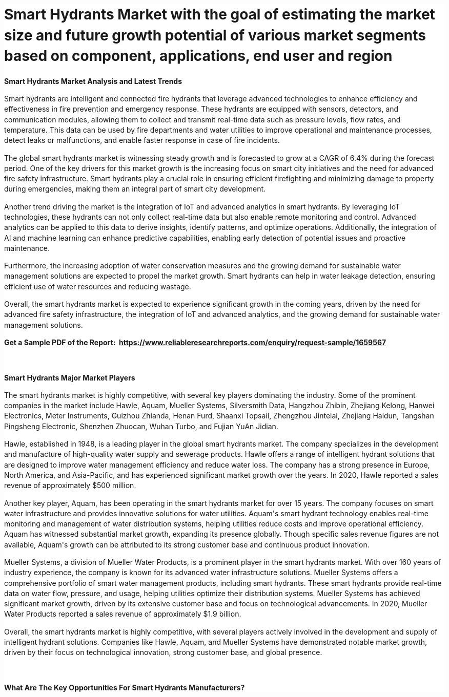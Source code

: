 <p><h1>Smart Hydrants Market with the goal of estimating the market size and future growth potential of various market segments based on component, applications, end user and region</h1></p><p><strong>Smart Hydrants Market Analysis and Latest Trends</strong></p>
<p><p>Smart hydrants are intelligent and connected fire hydrants that leverage advanced technologies to enhance efficiency and effectiveness in fire prevention and emergency response. These hydrants are equipped with sensors, detectors, and communication modules, allowing them to collect and transmit real-time data such as pressure levels, flow rates, and temperature. This data can be used by fire departments and water utilities to improve operational and maintenance processes, detect leaks or malfunctions, and enable faster response in case of fire incidents.</p><p>The global smart hydrants market is witnessing steady growth and is forecasted to grow at a CAGR of 6.4% during the forecast period. One of the key drivers for this market growth is the increasing focus on smart city initiatives and the need for advanced fire safety infrastructure. Smart hydrants play a crucial role in ensuring efficient firefighting and minimizing damage to property during emergencies, making them an integral part of smart city development.</p><p>Another trend driving the market is the integration of IoT and advanced analytics in smart hydrants. By leveraging IoT technologies, these hydrants can not only collect real-time data but also enable remote monitoring and control. Advanced analytics can be applied to this data to derive insights, identify patterns, and optimize operations. Additionally, the integration of AI and machine learning can enhance predictive capabilities, enabling early detection of potential issues and proactive maintenance.</p><p>Furthermore, the increasing adoption of water conservation measures and the growing demand for sustainable water management solutions are expected to propel the market growth. Smart hydrants can help in water leakage detection, ensuring efficient use of water resources and reducing wastage.</p><p>Overall, the smart hydrants market is expected to experience significant growth in the coming years, driven by the need for advanced fire safety infrastructure, the integration of IoT and advanced analytics, and the growing demand for sustainable water management solutions.</p></p>
<p><strong>Get a Sample PDF of the Report:&nbsp; <a href="https://www.reliableresearchreports.com/enquiry/request-sample/1659567">https://www.reliableresearchreports.com/enquiry/request-sample/1659567</a></strong></p>
<p>&nbsp;</p>
<p><strong>Smart Hydrants Major Market Players</strong></p>
<p><p>The smart hydrants market is highly competitive, with several key players dominating the industry. Some of the prominent companies in the market include Hawle, Aquam, Mueller Systems, Silversmith Data, Hangzhou Zhibin, Zhejiang Kelong, Hanwei Electronics, Meter Instruments, Guizhou Zhianda, Henan Furd, Shaanxi Topsail, Zhengzhou Jintelai, Zhejiang Haidun, Tangshan Pingsheng Electronic, Shenzhen Zhuocan, Wuhan Turbo, and Fujian YuAn Jidian.</p><p>Hawle, established in 1948, is a leading player in the global smart hydrants market. The company specializes in the development and manufacture of high-quality water supply and sewerage products. Hawle offers a range of intelligent hydrant solutions that are designed to improve water management efficiency and reduce water loss. The company has a strong presence in Europe, North America, and Asia-Pacific, and has experienced significant market growth over the years. In 2020, Hawle reported a sales revenue of approximately $500 million.</p><p>Another key player, Aquam, has been operating in the smart hydrants market for over 15 years. The company focuses on smart water infrastructure and provides innovative solutions for water utilities. Aquam's smart hydrant technology enables real-time monitoring and management of water distribution systems, helping utilities reduce costs and improve operational efficiency. Aquam has witnessed substantial market growth, expanding its presence globally. Though specific sales revenue figures are not available, Aquam's growth can be attributed to its strong customer base and continuous product innovation.</p><p>Mueller Systems, a division of Mueller Water Products, is a prominent player in the smart hydrants market. With over 160 years of industry experience, the company is known for its advanced water infrastructure solutions. Mueller Systems offers a comprehensive portfolio of smart water management products, including smart hydrants. These smart hydrants provide real-time data on water flow, pressure, and usage, helping utilities optimize their distribution systems. Mueller Systems has achieved significant market growth, driven by its extensive customer base and focus on technological advancements. In 2020, Mueller Water Products reported a sales revenue of approximately $1.9 billion.</p><p>Overall, the smart hydrants market is highly competitive, with several players actively involved in the development and supply of intelligent hydrant solutions. Companies like Hawle, Aquam, and Mueller Systems have demonstrated notable market growth, driven by their focus on technological innovation, strong customer base, and global presence.</p></p>
<p>&nbsp;</p>
<p><strong>What Are The Key Opportunities For Smart Hydrants Manufacturers?</strong></p>